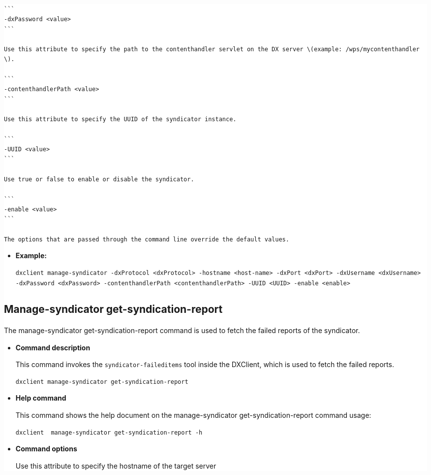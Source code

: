     ```
    -dxPassword <value>
    ```

    Use this attribute to specify the path to the contenthandler servlet on the DX server \(example: /wps/mycontenthandler\).

    ```
    -contenthandlerPath <value>
    ```

    Use this attribute to specify the UUID of the syndicator instance.

    ```
    -UUID <value>
    ```

    Use true or false to enable or disable the syndicator.

    ```
    -enable <value>
    ```

    The options that are passed through the command line override the default values.

-   **Example:**

    ```
    dxclient manage-syndicator -dxProtocol <dxProtocol> -hostname <host-name> -dxPort <dxPort> -dxUsername <dxUsername> -dxPassword <dxPassword> -contenthandlerPath <contenthandlerPath> -UUID <UUID> -enable <enable>
    ```


## Manage-syndicator get-syndication-report

The manage-syndicator get-syndication-report command is used to fetch the failed reports of the syndicator.

-   **Command description**

    This command invokes the `syndicator-faileditems` tool inside the DXClient, which is used to fetch the failed reports.

    ```
    dxclient manage-syndicator get-syndication-report
    ```

-   **Help command**

    This command shows the help document on the manage-syndicator get-syndication-report command usage:

    ```
    dxclient  manage-syndicator get-syndication-report -h
    ```

-   **Command options**

    Use this attribute to specify the hostname of the target server
